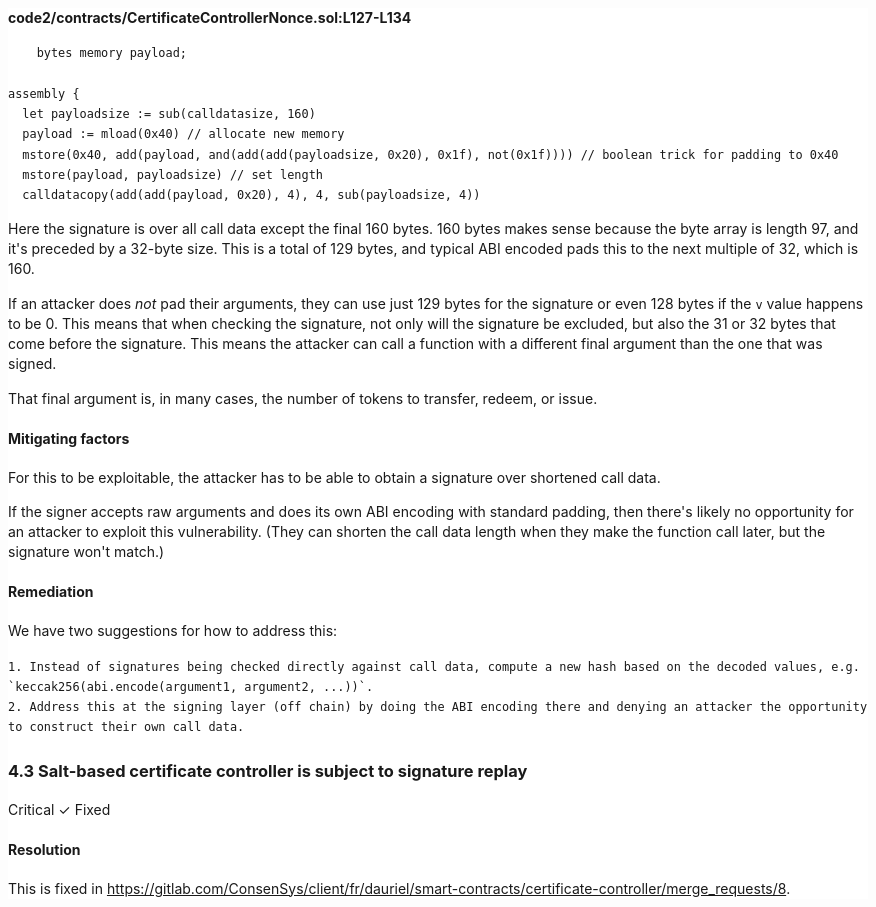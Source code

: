 **code2/contracts/CertificateControllerNonce.sol:L127-L134**

    
        bytes memory payload;
    
    assembly {
      let payloadsize := sub(calldatasize, 160)
      payload := mload(0x40) // allocate new memory
      mstore(0x40, add(payload, and(add(add(payloadsize, 0x20), 0x1f), not(0x1f)))) // boolean trick for padding to 0x40
      mstore(payload, payloadsize) // set length
      calldatacopy(add(add(payload, 0x20), 4), 4, sub(payloadsize, 4))
    

Here the signature is over all call data except the final 160 bytes. 160 bytes
makes sense because the byte array is length 97, and it's preceded by a
32-byte size. This is a total of 129 bytes, and typical ABI encoded pads this
to the next multiple of 32, which is 160.

If an attacker does _not_ pad their arguments, they can use just 129 bytes for
the signature or even 128 bytes if the `v` value happens to be 0. This means
that when checking the signature, not only will the signature be excluded, but
also the 31 or 32 bytes that come before the signature. This means the
attacker can call a function with a different final argument than the one that
was signed.

That final argument is, in many cases, the number of tokens to transfer,
redeem, or issue.

#### Mitigating factors

For this to be exploitable, the attacker has to be able to obtain a signature
over shortened call data.

If the signer accepts raw arguments and does its own ABI encoding with
standard padding, then there's likely no opportunity for an attacker to
exploit this vulnerability. (They can shorten the call data length when they
make the function call later, but the signature won't match.)

#### Remediation

We have two suggestions for how to address this:

    1. Instead of signatures being checked directly against call data, compute a new hash based on the decoded values, e.g. `keccak256(abi.encode(argument1, argument2, ...))`.
    2. Address this at the signing layer (off chain) by doing the ABI encoding there and denying an attacker the opportunity to construct their own call data.

### 4.3 Salt-based certificate controller is subject to signature replay
Critical ✓ Fixed

#### Resolution

This is fixed in <https://gitlab.com/ConsenSys/client/fr/dauriel/smart-contracts/certificate-controller/merge_requests/8>.
